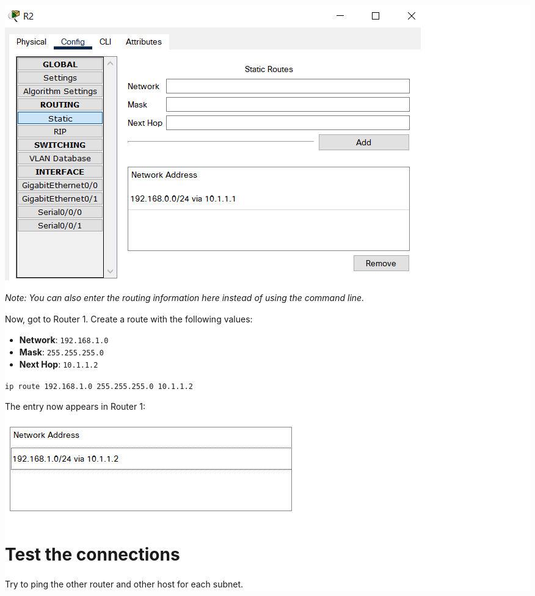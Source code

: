 ![](/assets/2021-11-22/image-20211123001232744.png)

*Note: You can also enter the routing information here instead of using the command line.*

Now, got to Router 1. Create a route with the following values:

- **Network**: `192.168.1.0`
- **Mask**: `255.255.255.0` 
- **Next Hop**: `10.1.1.2`

```
ip route 192.168.1.0 255.255.255.0 10.1.1.2
```

The entry now appears in Router 1:

![image-20211123001702105](/assets/2021-11-22/image-20211123001702105.png)

# Test the connections

Try to ping the other router and other host for each subnet.
